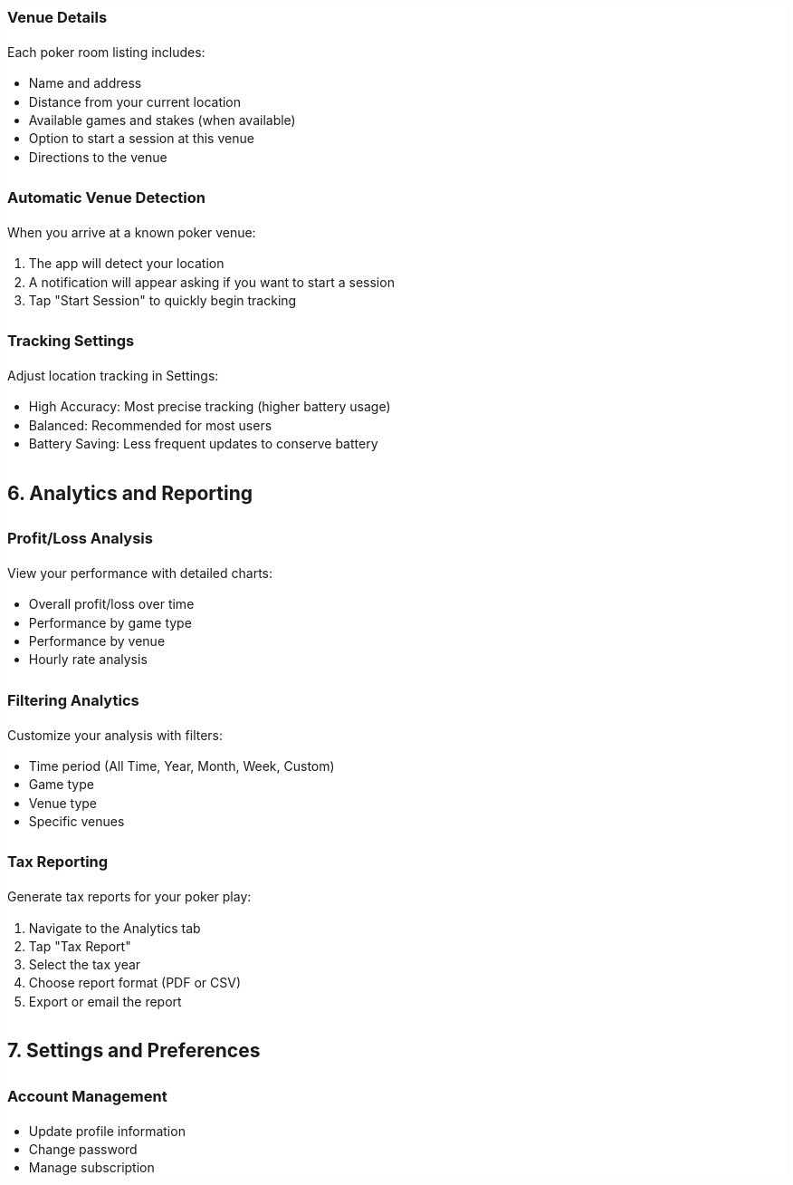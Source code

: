 ### Venue Details
Each poker room listing includes:
- Name and address
- Distance from your current location
- Available games and stakes (when available)
- Option to start a session at this venue
- Directions to the venue

### Automatic Venue Detection
When you arrive at a known poker venue:
1. The app will detect your location
2. A notification will appear asking if you want to start a session
3. Tap "Start Session" to quickly begin tracking

### Tracking Settings
Adjust location tracking in Settings:
- High Accuracy: Most precise tracking (higher battery usage)
- Balanced: Recommended for most users
- Battery Saving: Less frequent updates to conserve battery

## 6. Analytics and Reporting

### Profit/Loss Analysis
View your performance with detailed charts:
- Overall profit/loss over time
- Performance by game type
- Performance by venue
- Hourly rate analysis

### Filtering Analytics
Customize your analysis with filters:
- Time period (All Time, Year, Month, Week, Custom)
- Game type
- Venue type
- Specific venues

### Tax Reporting
Generate tax reports for your poker play:
1. Navigate to the Analytics tab
2. Tap "Tax Report"
3. Select the tax year
4. Choose report format (PDF or CSV)
5. Export or email the report

## 7. Settings and Preferences

### Account Management
- Update profile information
- Change password
- Manage subscription
